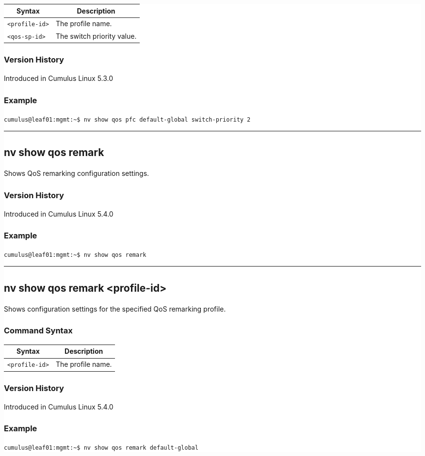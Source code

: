 | Syntax |  Description   |
| --------- | -------------- |
| `<profile-id>` | The profile name.|
| `<qos-sp-id>` | The switch priority value.|

### Version History

Introduced in Cumulus Linux 5.3.0

### Example

```
cumulus@leaf01:mgmt:~$ nv show qos pfc default-global switch-priority 2
```

- - -

## nv show qos remark

Shows QoS remarking configuration settings.

### Version History

Introduced in Cumulus Linux 5.4.0

### Example

```
cumulus@leaf01:mgmt:~$ nv show qos remark
```

- - -

## nv show qos remark \<profile-id\>

Shows configuration settings for the specified QoS remarking profile.

### Command Syntax

| Syntax |  Description   |
| --------- | -------------- |
| `<profile-id>` | The profile name.|

### Version History

Introduced in Cumulus Linux 5.4.0

### Example

```
cumulus@leaf01:mgmt:~$ nv show qos remark default-global
```
